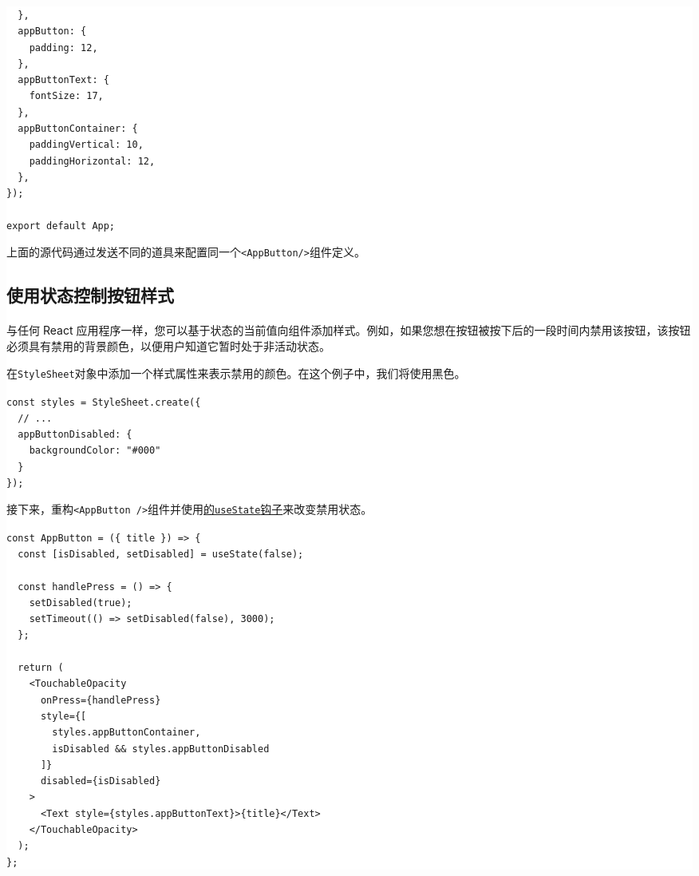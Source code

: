 ```
  },
  appButton: {
    padding: 12,
  },
  appButtonText: {
    fontSize: 17,
  },
  appButtonContainer: {
    paddingVertical: 10,
    paddingHorizontal: 12,
  },
});

export default App;

```

上面的源代码通过发送不同的道具来配置同一个`<AppButton/>`组件定义。

## 使用状态控制按钮样式

与任何 React 应用程序一样，您可以基于状态的当前值向组件添加样式。例如，如果您想在按钮被按下后的一段时间内禁用该按钮，该按钮必须具有禁用的背景颜色，以便用户知道它暂时处于非活动状态。

在`StyleSheet`对象中添加一个样式属性来表示禁用的颜色。在这个例子中，我们将使用黑色。

```
const styles = StyleSheet.create({
  // ...
  appButtonDisabled: {
    backgroundColor: "#000"
  }
});

```

接下来，重构`<AppButton />`组件并使用[的`useState`钩子](https://blog.logrocket.com/a-guide-to-usestate-in-react-ecb9952e406c/)来改变禁用状态。

```
const AppButton = ({ title }) => {
  const [isDisabled, setDisabled] = useState(false);

  const handlePress = () => {
    setDisabled(true);
    setTimeout(() => setDisabled(false), 3000);
  };

  return (
    <TouchableOpacity
      onPress={handlePress}
      style={[
        styles.appButtonContainer,
        isDisabled && styles.appButtonDisabled
      ]}
      disabled={isDisabled}
    >
      <Text style={styles.appButtonText}>{title}</Text>
    </TouchableOpacity>
  );
};

```
